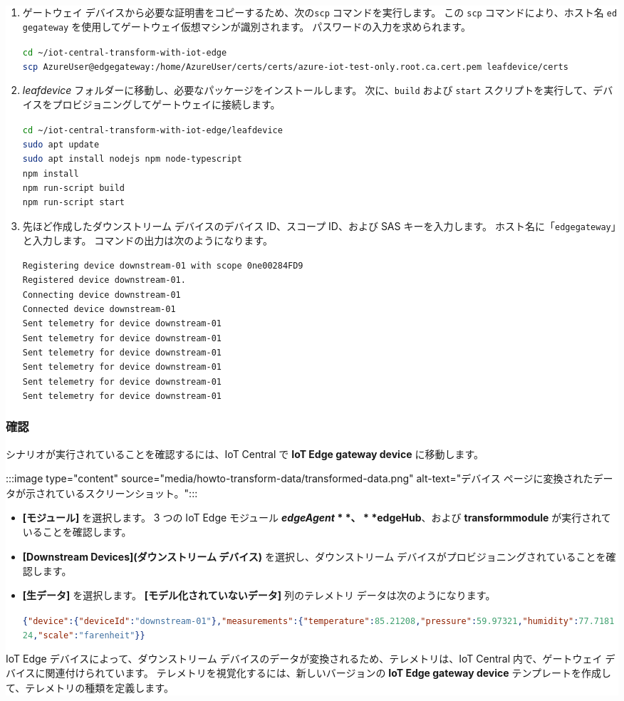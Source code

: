 1. ゲートウェイ デバイスから必要な証明書をコピーするため、次の`scp` コマンドを実行します。 この `scp` コマンドにより、ホスト名 `edgegateway` を使用してゲートウェイ仮想マシンが識別されます。 パスワードの入力を求められます。

    ```bash
    cd ~/iot-central-transform-with-iot-edge
    scp AzureUser@edgegateway:/home/AzureUser/certs/certs/azure-iot-test-only.root.ca.cert.pem leafdevice/certs
    ```

1. *leafdevice* フォルダーに移動し、必要なパッケージをインストールします。 次に、`build` および `start` スクリプトを実行して、デバイスをプロビジョニングしてゲートウェイに接続します。

    ```bash
    cd ~/iot-central-transform-with-iot-edge/leafdevice
    sudo apt update
    sudo apt install nodejs npm node-typescript
    npm install
    npm run-script build
    npm run-script start
    ```

1. 先ほど作成したダウンストリーム デバイスのデバイス ID、スコープ ID、および SAS キーを入力します。 ホスト名に「`edgegateway`」と入力します。 コマンドの出力は次のようになります。

    ```output
    Registering device downstream-01 with scope 0ne00284FD9
    Registered device downstream-01.
    Connecting device downstream-01
    Connected device downstream-01
    Sent telemetry for device downstream-01
    Sent telemetry for device downstream-01
    Sent telemetry for device downstream-01
    Sent telemetry for device downstream-01
    Sent telemetry for device downstream-01
    Sent telemetry for device downstream-01
    ```

### <a name="verify"></a>確認

シナリオが実行されていることを確認するには、IoT Central で **IoT Edge gateway device** に移動します。

:::image type="content" source="media/howto-transform-data/transformed-data.png" alt-text="デバイス ページに変換されたデータが示されているスクリーンショット。":::

- **[モジュール]** を選択します。 3 つの IoT Edge モジュール **$edgeAgent**、 **$edgeHub**、および **transformmodule** が実行されていることを確認します。
- **[Downstream Devices]\(ダウンストリーム デバイス\)** を選択し、ダウンストリーム デバイスがプロビジョニングされていることを確認します。
- **[生データ]** を選択します。 **[モデル化されていないデータ]** 列のテレメトリ データは次のようになります。

    ```json
    {"device":{"deviceId":"downstream-01"},"measurements":{"temperature":85.21208,"pressure":59.97321,"humidity":77.718124,"scale":"farenheit"}}
    ```

IoT Edge デバイスによって、ダウンストリーム デバイスのデータが変換されるため、テレメトリは、IoT Central 内で、ゲートウェイ デバイスに関連付けられています。 テレメトリを視覚化するには、新しいバージョンの **IoT Edge gateway device** テンプレートを作成して、テレメトリの種類を定義します。

